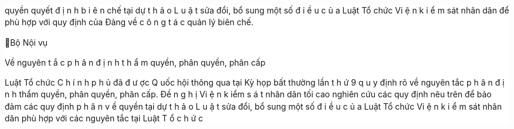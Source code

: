quyền  quyết
đ ị n h  b i ê n
chế  tại  dự
t h ả o  L u ậ t
sửa  đổi,  bổ
sung  một  số
đ i ề u  c ủ a
Luật Tổ chức
Vi ệ n  k i ể m
sát  nhân  dân
để  phù  hợp
với  quy  định
của  Đảng  về
c ô n g
t á c
quản  lý  biên
chế.

Bộ Nội vụ

  Về  nguyên
t ắ c  p h â n
đ ị n h
t h ẩ m
quyền,  phân
quyền,  phân
cấp

Luật Tổ chức
C h í n h  p h ủ
đã  đ ư ợc
Q uốc  hội
thông qua tại
Kỳ  họp  bất
thường  lần
t h ứ  9  q u y
định  rõ  về
nguyên  tắc
p h â n  đ ị n h
thẩm  quyền,
phân  quyền,
phân cấp. Đề
n g h ị  Vi ệ n
k iểm  s á t
nhân  dân  tối
cao  nghiên
cứu  các  quy
định nêu trên
để  bảo  đảm
các  quy  định
p h â n
v ề
quyền  tại  dự
t h ả o  L u ậ t
sửa  đổi,  bổ
sung  một  số
đ i ề u  c ủ a
Luật Tổ chức
Vi ệ n  k i ể m
sát  nhân  dân
phù  hợp  với
các  nguyên
tắc  tại  Luật
T ổ
c h ứ c